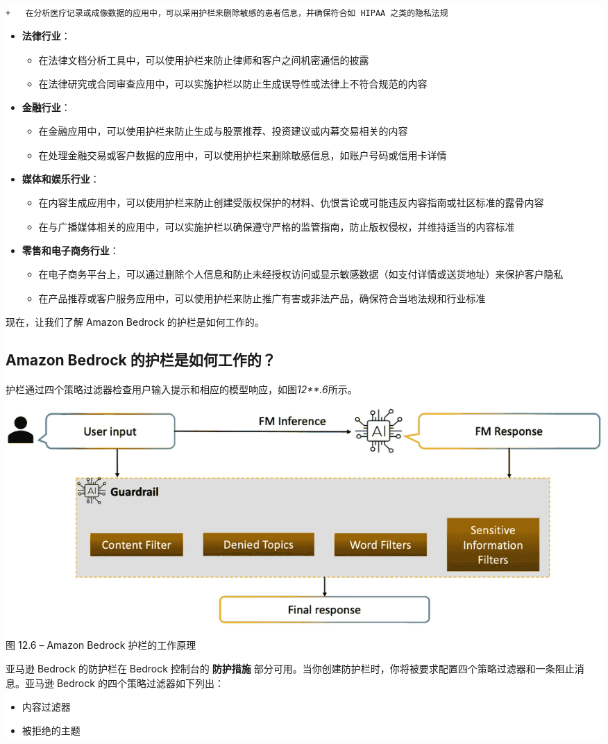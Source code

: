     +   在分析医疗记录或成像数据的应用中，可以采用护栏来删除敏感的患者信息，并确保符合如 HIPAA 之类的隐私法规

+   **法律行业**：

    +   在法律文档分析工具中，可以使用护栏来防止律师和客户之间机密通信的披露

    +   在法律研究或合同审查应用中，可以实施护栏以防止生成误导性或法律上不符合规范的内容

+   **金融行业**：

    +   在金融应用中，可以使用护栏来防止生成与股票推荐、投资建议或内幕交易相关的内容

    +   在处理金融交易或客户数据的应用中，可以使用护栏来删除敏感信息，如账户号码或信用卡详情

+   **媒体和娱乐行业**：

    +   在内容生成应用中，可以使用护栏来防止创建受版权保护的材料、仇恨言论或可能违反内容指南或社区标准的露骨内容

    +   在与广播媒体相关的应用中，可以实施护栏以确保遵守严格的监管指南，防止版权侵权，并维持适当的内容标准

+   **零售和电子商务行业**：

    +   在电子商务平台上，可以通过删除个人信息和防止未经授权访问或显示敏感数据（如支付详情或送货地址）来保护客户隐私

    +   在产品推荐或客户服务应用中，可以使用护栏来防止推广有害或非法产品，确保符合当地法规和行业标准

现在，让我们了解 Amazon Bedrock 的护栏是如何工作的。

## Amazon Bedrock 的护栏是如何工作的？

护栏通过四个策略过滤器检查用户输入提示和相应的模型响应，如图*12**.6*所示。

![图 12.6 – Amazon Bedrock 护栏的工作原理](img/B22045_12_06.jpg)

图 12.6 – Amazon Bedrock 护栏的工作原理

亚马逊 Bedrock 的防护栏在 Bedrock 控制台的 **防护措施** 部分可用。当你创建防护栏时，你将被要求配置四个策略过滤器和一条阻止消息。亚马逊 Bedrock 的四个策略过滤器如下列出：

+   内容过滤器

+   被拒绝的主题
